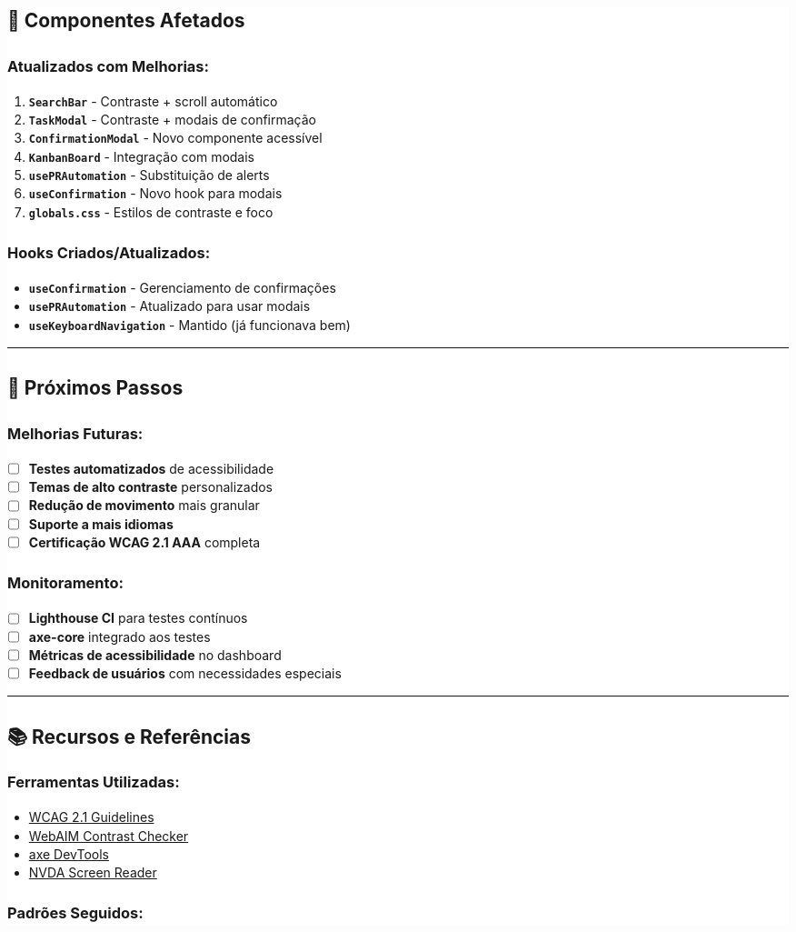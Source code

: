 
## 🎯 **Componentes Afetados**

### **Atualizados com Melhorias:**

1. **`SearchBar`** - Contraste + scroll automático
2. **`TaskModal`** - Contraste + modais de confirmação
3. **`ConfirmationModal`** - Novo componente acessível
4. **`KanbanBoard`** - Integração com modais
5. **`usePRAutomation`** - Substituição de alerts
6. **`useConfirmation`** - Novo hook para modais
7. **`globals.css`** - Estilos de contraste e foco

### **Hooks Criados/Atualizados:**

- **`useConfirmation`** - Gerenciamento de confirmações
- **`usePRAutomation`** - Atualizado para usar modais
- **`useKeyboardNavigation`** - Mantido (já funcionava bem)

---

## 🚀 **Próximos Passos**

### **Melhorias Futuras:**

- [ ] **Testes automatizados** de acessibilidade
- [ ] **Temas de alto contraste** personalizados
- [ ] **Redução de movimento** mais granular
- [ ] **Suporte a mais idiomas**
- [ ] **Certificação WCAG 2.1 AAA** completa

### **Monitoramento:**

- [ ] **Lighthouse CI** para testes contínuos
- [ ] **axe-core** integrado aos testes
- [ ] **Métricas de acessibilidade** no dashboard
- [ ] **Feedback de usuários** com necessidades especiais

---

## 📚 **Recursos e Referências**

### **Ferramentas Utilizadas:**

- [WCAG 2.1 Guidelines](https://www.w3.org/WAI/WCAG21/quickref/)
- [WebAIM Contrast Checker](https://webaim.org/resources/contrastchecker/)
- [axe DevTools](https://www.deque.com/axe/devtools/)
- [NVDA Screen Reader](https://www.nvaccess.org/)

### **Padrões Seguidos:**
